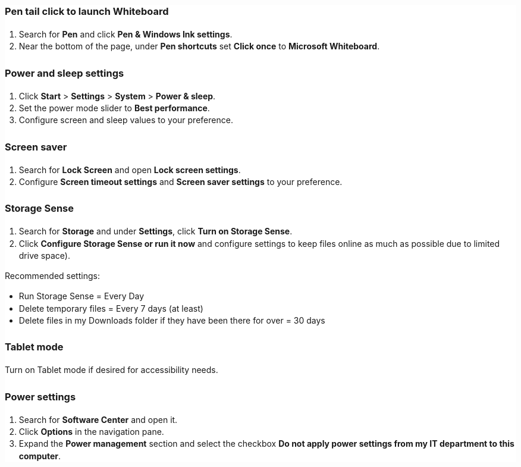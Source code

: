 ### Pen tail click to launch Whiteboard

1. Search for **Pen** and click **Pen & Windows Ink settings**.
2. Near the bottom of the page, under **Pen shortcuts** set **Click once** to **Microsoft Whiteboard**. 

### Power and sleep settings

1. Click **Start** > **Settings** > **System** > **Power & sleep**.
2. Set the power mode slider to **Best performance**.
3. Configure screen and sleep values to your preference.

### Screen saver

1. Search for **Lock Screen** and open **Lock screen settings**.
2. Configure **Screen timeout settings** and **Screen saver settings** to your preference.

### Storage Sense

1. Search for **Storage** and under **Settings**, click **Turn on Storage Sense**.
2. Click **Configure Storage Sense or run it now** and configure settings to keep files online as much as possible due to limited drive space). 

Recommended settings:
- Run Storage Sense = Every Day
- Delete temporary files = Every 7 days (at least)
- Delete files in my Downloads folder if they have been there for over = 30 days

### Tablet mode

Turn on Tablet mode if desired for accessibility needs.

### Power settings

1. Search for **Software Center** and open it.
2. Click **Options** in the navigation pane.
3. Expand the **Power management** section and select the checkbox **Do not apply power settings from my IT department to this computer**.

